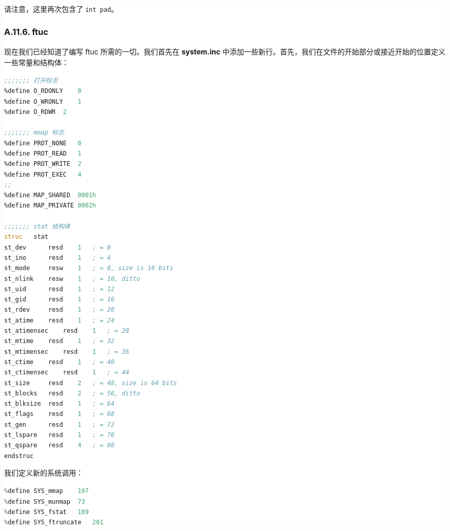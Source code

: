 请注意，这里再次包含了 `int pad`。

### A.11.6. ftuc

现在我们已经知道了编写 ftuc 所需的一切。我们首先在 **system.inc** 中添加一些新行。首先，我们在文件的开始部分或接近开始的位置定义一些常量和结构体：

```asm
;;;;;;; 打开标志
%define	O_RDONLY	0
%define	O_WRONLY	1
%define	O_RDWR	2

;;;;;;; mmap 标志
%define	PROT_NONE	0
%define	PROT_READ	1
%define	PROT_WRITE	2
%define	PROT_EXEC	4
;;
%define	MAP_SHARED	0001h
%define	MAP_PRIVATE	0002h

;;;;;;; stat 结构体
struc	stat
st_dev		resd	1	; = 0
st_ino		resd	1	; = 4
st_mode		resw	1	; = 8, size is 16 bits
st_nlink	resw	1	; = 10, ditto
st_uid		resd	1	; = 12
st_gid		resd	1	; = 16
st_rdev		resd	1	; = 20
st_atime	resd	1	; = 24
st_atimensec	resd	1	; = 28
st_mtime	resd	1	; = 32
st_mtimensec	resd	1	; = 36
st_ctime	resd	1	; = 40
st_ctimensec	resd	1	; = 44
st_size		resd	2	; = 48, size is 64 bits
st_blocks	resd	2	; = 56, ditto
st_blksize	resd	1	; = 64
st_flags	resd	1	; = 68
st_gen		resd	1	; = 72
st_lspare	resd	1	; = 76
st_qspare	resd	4	; = 80
endstruc
```

我们定义新的系统调用：

```c
%define	SYS_mmap	197
%define	SYS_munmap	73
%define	SYS_fstat	189
%define	SYS_ftruncate	201
```
